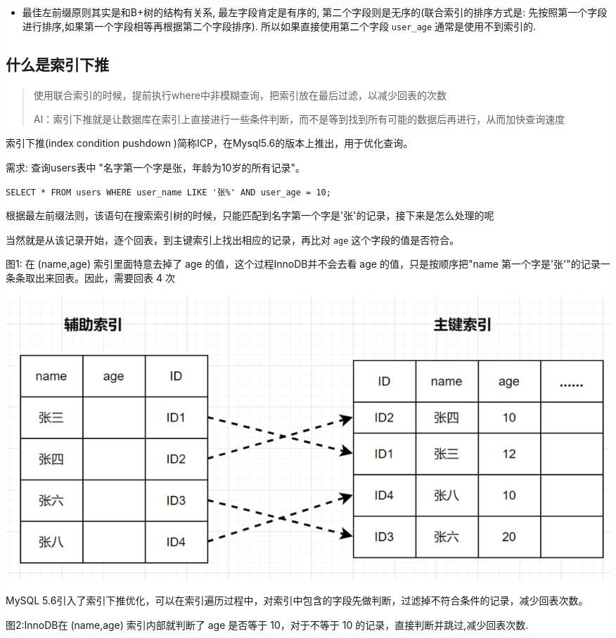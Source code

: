 
* 最佳左前缀原则其实是和B+树的结构有关系, 最左字段肯定是有序的, 第二个字段则是无序的(联合索引的排序方式是: 先按照第一个字段进行排序,如果第一个字段相等再根据第二个字段排序). 所以如果直接使用第二个字段 `user_age` 通常是使用不到索引的.

## 什么是索引下推

> 使用联合索引的时候，提前执行where中非模糊查询，把索引放在最后过滤，以减少回表的次数
>
> AI：索引下推就是让数据库在索引上直接进行一些条件判断，而不是等到找到所有可能的数据后再进行，从而加快查询速度

索引下推(index condition pushdown )简称ICP，在Mysql5.6的版本上推出，用于优化查询。

需求: 查询users表中 "名字第一个字是张，年龄为10岁的所有记录"。

```
SELECT * FROM users WHERE user_name LIKE '张%' AND user_age = 10;
```

根据最左前缀法则，该语句在搜索索引树的时候，只能匹配到名字第一个字是'张'的记录，接下来是怎么处理的呢

当然就是从该记录开始，逐个回表，到主键索引上找出相应的记录，再比对 `age` 这个字段的值是否符合。

图1: 在 (name,age) 索引里面特意去掉了 age 的值，这个过程InnoDB并不会去看 age 的值，只是按顺序把"name 第一个字是'张'"的记录一条条取出来回表。因此，需要回表 4 次

![image.png](MySQL.assets/fd7f4f815cf24cde9b35c723eaba71ff.png)

MySQL 5.6引入了索引下推优化，可以在索引遍历过程中，对索引中包含的字段先做判断，过滤掉不符合条件的记录，减少回表次数。

图2:InnoDB在 (name,age) 索引内部就判断了 age 是否等于 10，对于不等于 10 的记录，直接判断并跳过,减少回表次数.
